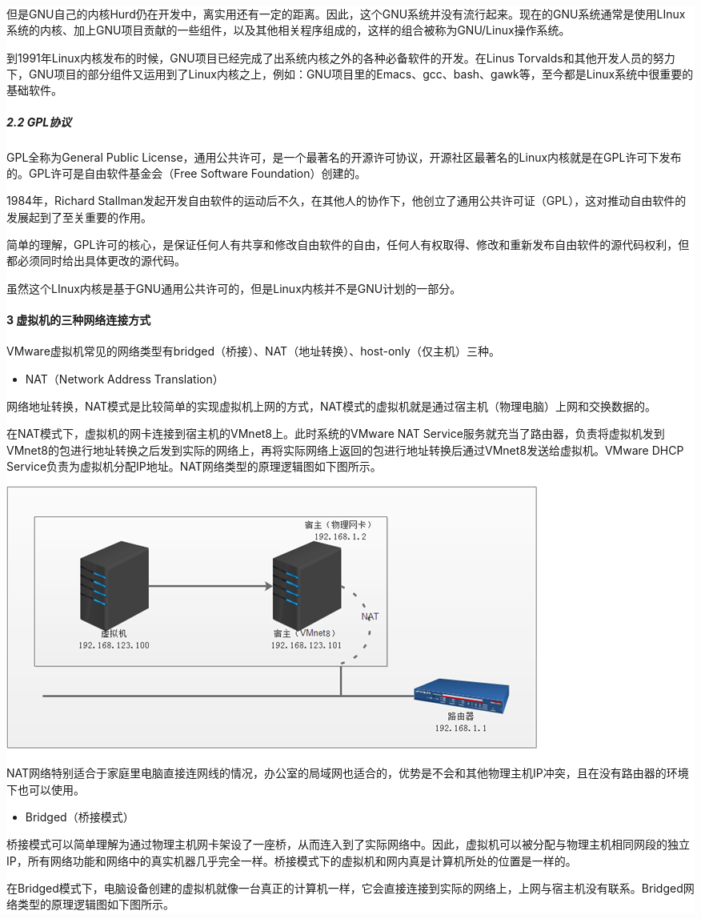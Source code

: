 但是GNU自己的内核Hurd仍在开发中，离实用还有一定的距离。因此，这个GNU系统并没有流行起来。现在的GNU系统通常是使用LInux系统的内核、加上GNU项目贡献的一些组件，以及其他相关程序组成的，这样的组合被称为GNU/Linux操作系统。

到1991年Linux内核发布的时候，GNU项目已经完成了出系统内核之外的各种必备软件的开发。在Linus Torvalds和其他开发人员的努力下，GNU项目的部分组件又运用到了Linux内核之上，例如：GNU项目里的Emacs、gcc、bash、gawk等，至今都是Linux系统中很重要的基础软件。

##### 2.2 GPL协议

GPL全称为General Public License，通用公共许可，是一个最著名的开源许可协议，开源社区最著名的Linux内核就是在GPL许可下发布的。GPL许可是自由软件基金会（Free Software Foundation）创建的。

1984年，Richard Stallman发起开发自由软件的运动后不久，在其他人的协作下，他创立了通用公共许可证（GPL），这对推动自由软件的发展起到了至关重要的作用。

简单的理解，GPL许可的核心，是保证任何人有共享和修改自由软件的自由，任何人有权取得、修改和重新发布自由软件的源代码权利，但都必须同时给出具体更改的源代码。

虽然这个LInux内核是基于GNU通用公共许可的，但是Linux内核并不是GNU计划的一部分。

#### 3 虚拟机的三种网络连接方式

VMware虚拟机常见的网络类型有bridged（桥接）、NAT（地址转换）、host-only（仅主机）三种。

- NAT（Network Address Translation）

网络地址转换，NAT模式是比较简单的实现虚拟机上网的方式，NAT模式的虚拟机就是通过宿主机（物理电脑）上网和交换数据的。

在NAT模式下，虚拟机的网卡连接到宿主机的VMnet8上。此时系统的VMware NAT Service服务就充当了路由器，负责将虚拟机发到VMnet8的包进行地址转换之后发到实际的网络上，再将实际网络上返回的包进行地址转换后通过VMnet8发送给虚拟机。VMware DHCP Service负责为虚拟机分配IP地址。NAT网络类型的原理逻辑图如下图所示。

![NAT网络逻辑图](illustration/1066162-20161130112317287-886681936.png)

NAT网络特别适合于家庭里电脑直接连网线的情况，办公室的局域网也适合的，优势是不会和其他物理主机IP冲突，且在没有路由器的环境下也可以使用。

- Bridged（桥接模式）

桥接模式可以简单理解为通过物理主机网卡架设了一座桥，从而连入到了实际网络中。因此，虚拟机可以被分配与物理主机相同网段的独立IP，所有网络功能和网络中的真实机器几乎完全一样。桥接模式下的虚拟机和网内真是计算机所处的位置是一样的。

在Bridged模式下，电脑设备创建的虚拟机就像一台真正的计算机一样，它会直接连接到实际的网络上，上网与宿主机没有联系。Bridged网络类型的原理逻辑图如下图所示。
